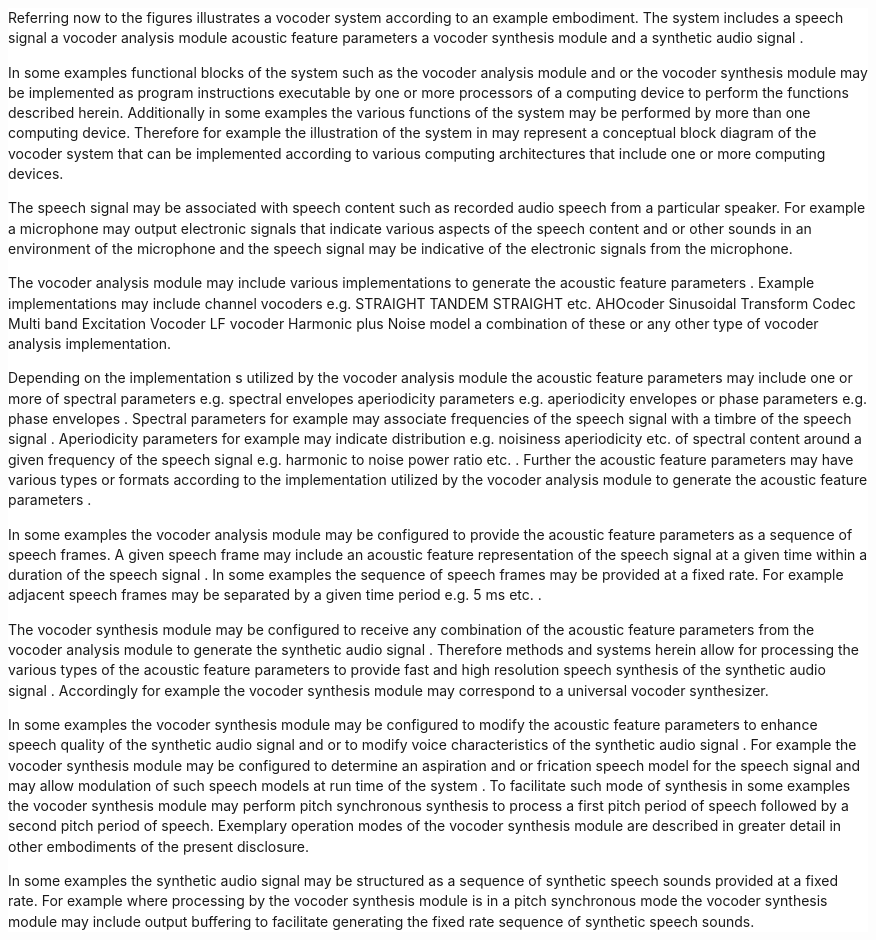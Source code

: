 Referring now to the figures illustrates a vocoder system according to an example embodiment. The system includes a speech signal a vocoder analysis module acoustic feature parameters a vocoder synthesis module and a synthetic audio signal .

In some examples functional blocks of the system such as the vocoder analysis module and or the vocoder synthesis module may be implemented as program instructions executable by one or more processors of a computing device to perform the functions described herein. Additionally in some examples the various functions of the system may be performed by more than one computing device. Therefore for example the illustration of the system in may represent a conceptual block diagram of the vocoder system that can be implemented according to various computing architectures that include one or more computing devices.

The speech signal may be associated with speech content such as recorded audio speech from a particular speaker. For example a microphone may output electronic signals that indicate various aspects of the speech content and or other sounds in an environment of the microphone and the speech signal may be indicative of the electronic signals from the microphone.

The vocoder analysis module may include various implementations to generate the acoustic feature parameters . Example implementations may include channel vocoders e.g. STRAIGHT TANDEM STRAIGHT etc. AHOcoder Sinusoidal Transform Codec Multi band Excitation Vocoder LF vocoder Harmonic plus Noise model a combination of these or any other type of vocoder analysis implementation.

Depending on the implementation s utilized by the vocoder analysis module the acoustic feature parameters may include one or more of spectral parameters e.g. spectral envelopes aperiodicity parameters e.g. aperiodicity envelopes or phase parameters e.g. phase envelopes . Spectral parameters for example may associate frequencies of the speech signal with a timbre of the speech signal . Aperiodicity parameters for example may indicate distribution e.g. noisiness aperiodicity etc. of spectral content around a given frequency of the speech signal e.g. harmonic to noise power ratio etc. . Further the acoustic feature parameters may have various types or formats according to the implementation utilized by the vocoder analysis module to generate the acoustic feature parameters .

In some examples the vocoder analysis module may be configured to provide the acoustic feature parameters as a sequence of speech frames. A given speech frame may include an acoustic feature representation of the speech signal at a given time within a duration of the speech signal . In some examples the sequence of speech frames may be provided at a fixed rate. For example adjacent speech frames may be separated by a given time period e.g. 5 ms etc. .

The vocoder synthesis module may be configured to receive any combination of the acoustic feature parameters from the vocoder analysis module to generate the synthetic audio signal . Therefore methods and systems herein allow for processing the various types of the acoustic feature parameters to provide fast and high resolution speech synthesis of the synthetic audio signal . Accordingly for example the vocoder synthesis module may correspond to a universal vocoder synthesizer.

In some examples the vocoder synthesis module may be configured to modify the acoustic feature parameters to enhance speech quality of the synthetic audio signal and or to modify voice characteristics of the synthetic audio signal . For example the vocoder synthesis module may be configured to determine an aspiration and or frication speech model for the speech signal and may allow modulation of such speech models at run time of the system . To facilitate such mode of synthesis in some examples the vocoder synthesis module may perform pitch synchronous synthesis to process a first pitch period of speech followed by a second pitch period of speech. Exemplary operation modes of the vocoder synthesis module are described in greater detail in other embodiments of the present disclosure.

In some examples the synthetic audio signal may be structured as a sequence of synthetic speech sounds provided at a fixed rate. For example where processing by the vocoder synthesis module is in a pitch synchronous mode the vocoder synthesis module may include output buffering to facilitate generating the fixed rate sequence of synthetic speech sounds.
